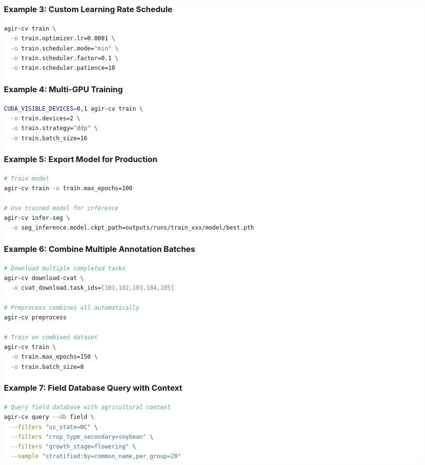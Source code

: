 ### Example 3: Custom Learning Rate Schedule

```bash
agir-cv train \
  -o train.optimizer.lr=0.0001 \
  -o train.scheduler.mode="min" \
  -o train.scheduler.factor=0.1 \
  -o train.scheduler.patience=10
```

### Example 4: Multi-GPU Training

```bash
CUDA_VISIBLE_DEVICES=0,1 agir-cv train \
  -o train.devices=2 \
  -o train.strategy="ddp" \
  -o train.batch_size=16
```

### Example 5: Export Model for Production

```bash
# Train model
agir-cv train -o train.max_epochs=100

# Use trained model for inference
agir-cv infer-seg \
  -o seg_inference.model.ckpt_path=outputs/runs/train_xxx/model/best.pth
```

### Example 6: Combine Multiple Annotation Batches

```bash
# Download multiple completed tasks
agir-cv download-cvat \
  -o cvat_download.task_ids=[101,102,103,104,105]

# Preprocess combines all automatically
agir-cv preprocess

# Train on combined dataset
agir-cv train \
  -o train.max_epochs=150 \
  -o train.batch_size=8
```

### Example 7: Field Database Query with Context

```bash
# Query field database with agricultural context
agir-cv query --db field \
  --filters "us_state=NC" \
  --filters "crop_type_secondary=soybean" \
  --filters "growth_stage=flowering" \
  --sample "stratified:by=common_name,per_group=20"
```

